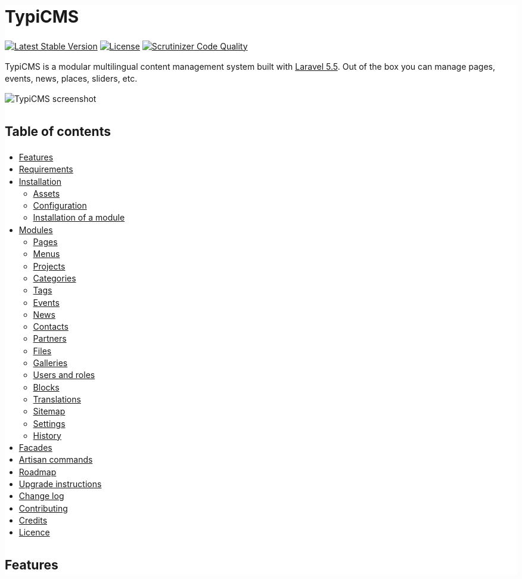 # TypiCMS

[![Latest Stable Version](https://poser.pugx.org/typicms/base/v/stable)](https://packagist.org/packages/typicms/base)
[![License](https://poser.pugx.org/typicms/base/license)](https://packagist.org/packages/typicms/base)
[![Scrutinizer Code Quality](https://scrutinizer-ci.com/g/TypiCMS/Base/badges/quality-score.png?b=master)](https://scrutinizer-ci.com/g/TypiCMS/Base/?branch=master)

TypiCMS is a modular multilingual content management system built with [Laravel 5.5](http://laravel.com). Out of the box you can manage pages, events, news, places, sliders, etc.

![TypiCMS screenshot](http://typicms.org/uploads/files/typicms-screenshot.png?2)

## Table of contents

* [Features](#features)
* [Requirements](#requirements)
* [Installation](#installation)
  * [Assets](#assets)
  * [Configuration](#configuration)
  * [Installation of a module](#installation-of-a-module)
* [Modules](#modules)
  * [Pages](#pages)
  * [Menus](#menus)
  * [Projects](#projects)
  * [Categories](#categories)
  * [Tags](#tags)
  * [Events](#events)
  * [News](#news)
  * [Contacts](#contacts)
  * [Partners](#partners)
  * [Files](#files)
  * [Galleries](#galleries)
  * [Users and roles](#users-and-roles)
  * [Blocks](#blocks)
  * [Translations](#translations)
  * [Sitemap](#sitemap)
  * [Settings](#settings)
  * [History](#history)
* [Facades](#facades)
* [Artisan commands](#artisan-commands)
* [Roadmap](#roadmap)
* [Upgrade instructions](#upgrade-instructions)
* [Change log](#change-log)
* [Contributing](#contributing)
* [Credits](#credits)
* [Licence](#licence)

## Features
